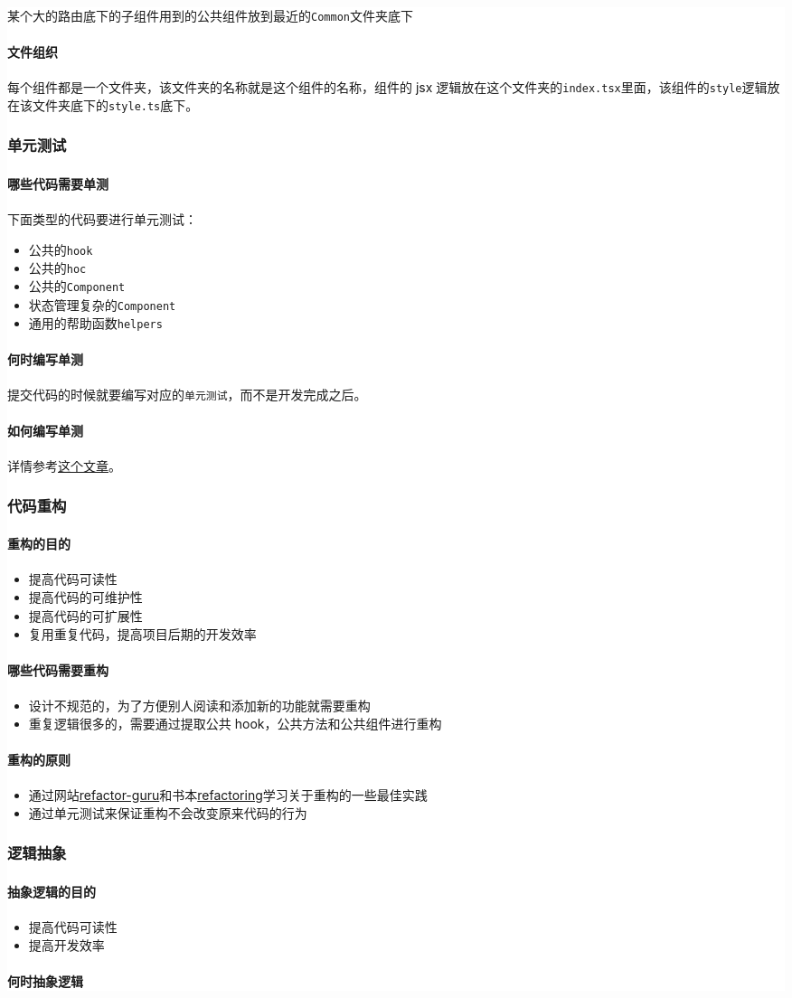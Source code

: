 某个大的路由底下的子组件用到的公共组件放到最近的`Common`文件夹底下

#### 文件组织

每个组件都是一个文件夹，该文件夹的名称就是这个组件的名称，组件的 jsx 逻辑放在这个文件夹的`index.tsx`里面，该组件的`style`逻辑放在该文件夹底下的`style.ts`底下。

### 单元测试

#### 哪些代码需要单测

下面类型的代码要进行单元测试：

- 公共的`hook`
- 公共的`hoc`
- 公共的`Component`
- 状态管理复杂的`Component`
- 通用的帮助函数`helpers`

#### 何时编写单测

提交代码的时候就要编写对应的`单元测试`，而不是开发完成之后。

#### 如何编写单测

详情参考[这个文章](https://juejin.im/post/5f17d9c9e51d4534b208c89c)。

### 代码重构

#### 重构的目的

- 提高代码可读性
- 提高代码的可维护性
- 提高代码的可扩展性
- 复用重复代码，提高项目后期的开发效率

#### 哪些代码需要重构

- 设计不规范的，为了方便别人阅读和添加新的功能就需要重构
- 重复逻辑很多的，需要通过提取公共 hook，公共方法和公共组件进行重构

#### 重构的原则

- 通过网站[refactor-guru](https://refactoring.guru/refactoring)和书本[refactoring](https://martinfowler.com/articles/refactoring-2nd-ed.html)学习关于重构的一些最佳实践
- 通过单元测试来保证重构不会改变原来代码的行为

### 逻辑抽象

#### 抽象逻辑的目的

- 提高代码可读性
- 提高开发效率

#### 何时抽象逻辑
